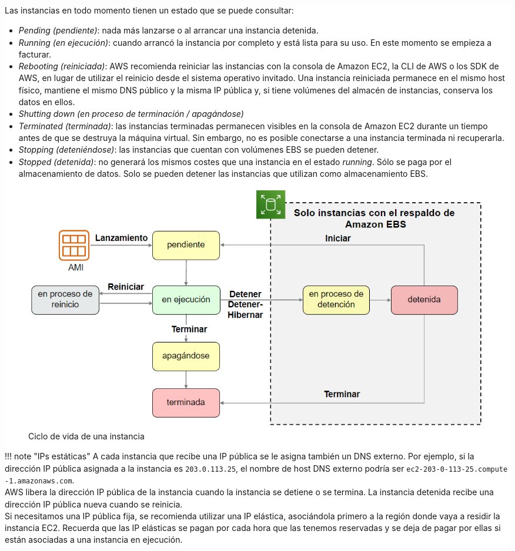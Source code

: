 Las instancias en todo momento tienen un estado que se puede consultar:

* *Pending (pendiente)*: nada más lanzarse o al arrancar una instancia detenida.
* *Running (en ejecución)*: cuando arrancó la instancia por completo y está lista  para su uso. En este momento se empieza a facturar.
* *Rebooting (reiniciada)*: AWS recomienda reiniciar las instancias con la consola de Amazon EC2, la CLI de AWS o los SDK de AWS, en lugar de utilizar el reinicio desde el sistema operativo invitado. Una instancia reiniciada permanece en el mismo host físico, mantiene el mismo DNS público y la misma IP pública y, si tiene volúmenes del almacén de instancias, conserva los datos en ellos.
* *Shutting down (en proceso de terminación / apagándose)*
* *Terminated (terminada)*: las instancias terminadas permanecen visibles en la consola de Amazon EC2 durante un tiempo antes de que se destruya la máquina virtual. Sin embargo, no es posible conectarse a una instancia terminada ni recuperarla.
* *Stopping (deteniéndose)*: las instancias que cuentan con volúmenes EBS se pueden detener.
* *Stopped (detenida)*: no generará los mismos costes que una instancia en el estado *running*. Sólo se paga por el almacenamiento de datos. Solo se pueden detener las instancias que utilizan como almacenamiento EBS.

<figure style="align: center;">
    <img src="../imagenes/cloud/03ciclovida.png">
    <figcaption>Ciclo de vida de una instancia</figcaption>
</figure>

!!! note "IPs estáticas"
    A cada instancia que recibe una  IP pública se le asigna también un DNS externo. Por ejemplo, si la dirección IP pública asignada a la instancia es `203.0.113.25`, el nombre de host DNS externo podría ser `ec2-203-0-113-25.compute-1.amazonaws.com`.  
    AWS libera la dirección IP pública de la instancia cuando la instancia se detiene o se termina. La instancia detenida recibe una dirección IP pública nueva cuando se reinicia.  
    Si necesitamos una IP pública fija, se recomienda utilizar una IP elástica, asociándola primero a la región donde vaya a residir la instancia EC2. Recuerda que las IP elásticas se pagan por cada hora que las tenemos reservadas y se deja de pagar por ellas si están asociadas a una instancia en ejecución.
